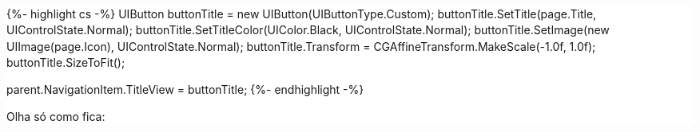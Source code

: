 {%- highlight cs -%}
UIButton buttonTitle = new UIButton(UIButtonType.Custom);
buttonTitle.SetTitle(page.Title, UIControlState.Normal);
buttonTitle.SetTitleColor(UIColor.Black, UIControlState.Normal);
buttonTitle.SetImage(new UIImage(page.Icon), UIControlState.Normal);
buttonTitle.Transform = CGAffineTransform.MakeScale(-1.0f, 1.0f);
buttonTitle.SizeToFit();
 
parent.NavigationItem.TitleView = buttonTitle;
{%- endhighlight -%}

Olha só como fica:

<figure>